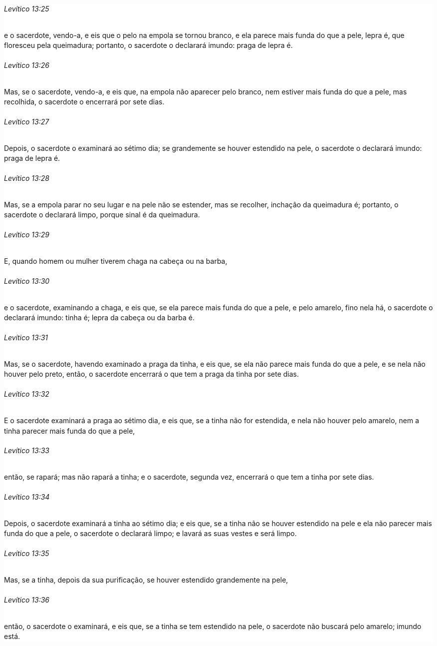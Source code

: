 ###### Levítico 13:25

e o sacerdote, vendo-a, e eis que o pelo na empola se tornou branco, e ela parece mais funda do que a pele, lepra é, que floresceu pela queimadura; portanto, o sacerdote o declarará imundo: praga de lepra é.

###### Levítico 13:26

Mas, se o sacerdote, vendo-a, e eis que, na empola não aparecer pelo branco, nem estiver mais funda do que a pele, mas recolhida, o sacerdote o encerrará por sete dias.

###### Levítico 13:27

Depois, o sacerdote o examinará ao sétimo dia; se grandemente se houver estendido na pele, o sacerdote o declarará imundo: praga de lepra é.

###### Levítico 13:28

Mas, se a empola parar no seu lugar e na pele não se estender, mas se recolher, inchação da queimadura é; portanto, o sacerdote o declarará limpo, porque sinal é da queimadura.

###### Levítico 13:29

E, quando homem ou mulher tiverem chaga na cabeça ou na barba,

###### Levítico 13:30

e o sacerdote, examinando a chaga, e eis que, se ela parece mais funda do que a pele, e pelo amarelo, fino nela há, o sacerdote o declarará imundo: tinha é; lepra da cabeça ou da barba é.

###### Levítico 13:31

Mas, se o sacerdote, havendo examinado a praga da tinha, e eis que, se ela não parece mais funda do que a pele, e se nela não houver pelo preto, então, o sacerdote encerrará o que tem a praga da tinha por sete dias.

###### Levítico 13:32

E o sacerdote examinará a praga ao sétimo dia, e eis que, se a tinha não for estendida, e nela não houver pelo amarelo, nem a tinha parecer mais funda do que a pele,

###### Levítico 13:33

então, se rapará; mas não rapará a tinha; e o sacerdote, segunda vez, encerrará o que tem a tinha por sete dias.

###### Levítico 13:34

Depois, o sacerdote examinará a tinha ao sétimo dia; e eis que, se a tinha não se houver estendido na pele e ela não parecer mais funda do que a pele, o sacerdote o declarará limpo; e lavará as suas vestes e será limpo.

###### Levítico 13:35

Mas, se a tinha, depois da sua purificação, se houver estendido grandemente na pele,

###### Levítico 13:36

então, o sacerdote o examinará, e eis que, se a tinha se tem estendido na pele, o sacerdote não buscará pelo amarelo; imundo está.
